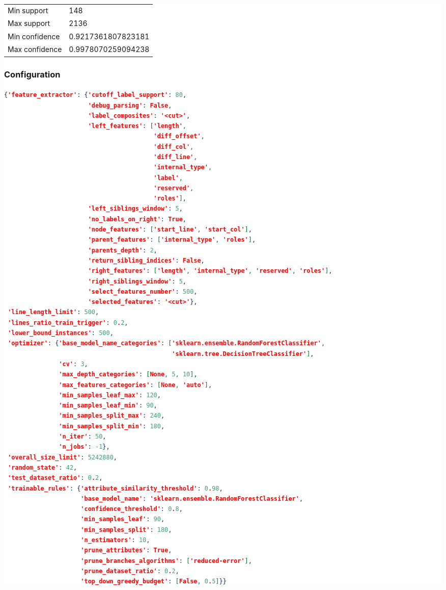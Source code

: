 | | |
|-|-|
|Min support|148|
|Max support|2136|
|Min confidence|0.9217361807823181|
|Max confidence|0.9978070259094238|

### Configuration

```json
{'feature_extractor': {'cutoff_label_support': 80,
                       'debug_parsing': False,
                       'label_composites': '<cut>',
                       'left_features': ['length',
                                         'diff_offset',
                                         'diff_col',
                                         'diff_line',
                                         'internal_type',
                                         'label',
                                         'reserved',
                                         'roles'],
                       'left_siblings_window': 5,
                       'no_labels_on_right': True,
                       'node_features': ['start_line', 'start_col'],
                       'parent_features': ['internal_type', 'roles'],
                       'parents_depth': 2,
                       'return_sibling_indices': False,
                       'right_features': ['length', 'internal_type', 'reserved', 'roles'],
                       'right_siblings_window': 5,
                       'select_features_number': 500,
                       'selected_features': '<cut>'},
 'line_length_limit': 500,
 'lines_ratio_train_trigger': 0.2,
 'lower_bound_instances': 500,
 'optimizer': {'base_model_name_categories': ['sklearn.ensemble.RandomForestClassifier',
                                              'sklearn.tree.DecisionTreeClassifier'],
               'cv': 3,
               'max_depth_categories': [None, 5, 10],
               'max_features_categories': [None, 'auto'],
               'min_samples_leaf_max': 120,
               'min_samples_leaf_min': 90,
               'min_samples_split_max': 240,
               'min_samples_split_min': 180,
               'n_iter': 50,
               'n_jobs': -1},
 'overall_size_limit': 5242880,
 'random_state': 42,
 'test_dataset_ratio': 0.2,
 'trainable_rules': {'attribute_similarity_threshold': 0.98,
                     'base_model_name': 'sklearn.ensemble.RandomForestClassifier',
                     'confidence_threshold': 0.8,
                     'min_samples_leaf': 90,
                     'min_samples_split': 180,
                     'n_estimators': 10,
                     'prune_attributes': True,
                     'prune_branches_algorithms': ['reduced-error'],
                     'prune_dataset_ratio': 0.2,
                     'top_down_greedy_budget': [False, 0.5]}}
```
